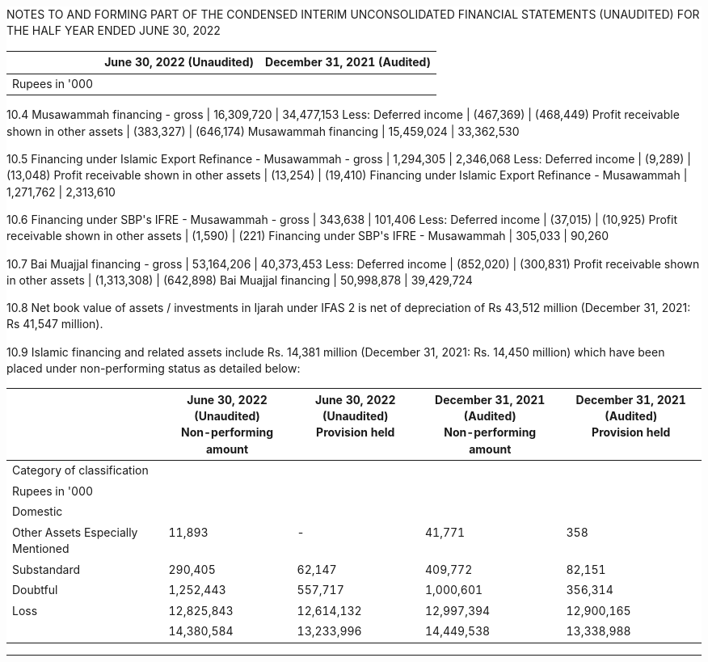 

NOTES TO AND FORMING PART OF THE CONDENSED INTERIM UNCONSOLIDATED
FINANCIAL STATEMENTS (UNAUDITED)
FOR THE HALF YEAR ENDED JUNE 30, 2022

|                | June 30, 2022 (Unaudited) | December 31, 2021 (Audited) |
| -------------- | ------------------------- | --------------------------- |
| Rupees in '000 |                           |                             |


10.4 Musawammah financing - gross | 16,309,720 | 34,477,153
    Less: Deferred income | (467,369) | (468,449)
    Profit receivable shown in other assets | (383,327) | (646,174)
    Musawammah financing | 15,459,024 | 33,362,530

10.5 Financing under Islamic Export Refinance - Musawammah - gross | 1,294,305 | 2,346,068
    Less: Deferred income | (9,289) | (13,048)
    Profit receivable shown in other assets | (13,254) | (19,410)
    Financing under Islamic Export Refinance - Musawammah | 1,271,762 | 2,313,610

10.6 Financing under SBP's IFRE - Musawammah - gross | 343,638 | 101,406
    Less: Deferred income | (37,015) | (10,925)
    Profit receivable shown in other assets | (1,590) | (221)
    Financing under SBP's IFRE - Musawammah | 305,033 | 90,260

10.7 Bai Muajjal financing - gross | 53,164,206 | 40,373,453
    Less: Deferred income | (852,020) | (300,831)
    Profit receivable shown in other assets | (1,313,308) | (642,898)
    Bai Muajjal financing | 50,998,878 | 39,429,724

10.8 Net book value of assets / investments in Ijarah under IFAS 2 is net of depreciation of Rs 43,512 million
    (December 31, 2021: Rs 41,547 million).

10.9 Islamic financing and related assets include Rs. 14,381 million (December 31, 2021: Rs. 14,450 million) which have
    been placed under non-performing status as detailed below:

|                                   | June 30, 2022 (Unaudited)<br/>Non-performing amount | June 30, 2022 (Unaudited)<br/>Provision held | December 31, 2021 (Audited)<br/>Non-performing amount | December 31, 2021 (Audited)<br/>Provision held |
| --------------------------------- | --------------------------------------------------- | -------------------------------------------- | ----------------------------------------------------- | ---------------------------------------------- |
| Category of classification        |                                                     |                                              |                                                       |                                                |
| Rupees in '000                    |                                                     |                                              |                                                       |                                                |
| Domestic                          |                                                     |                                              |                                                       |                                                |
| Other Assets Especially Mentioned | 11,893                                              | -                                            | 41,771                                                | 358                                            |
| Substandard                       | 290,405                                             | 62,147                                       | 409,772                                               | 82,151                                         |
| Doubtful                          | 1,252,443                                           | 557,717                                      | 1,000,601                                             | 356,314                                        |
| Loss                              | 12,825,843                                          | 12,614,132                                   | 12,997,394                                            | 12,900,165                                     |
|                                   | 14,380,584                                          | 13,233,996                                   | 14,449,538                                            | 13,338,988                                     |

---